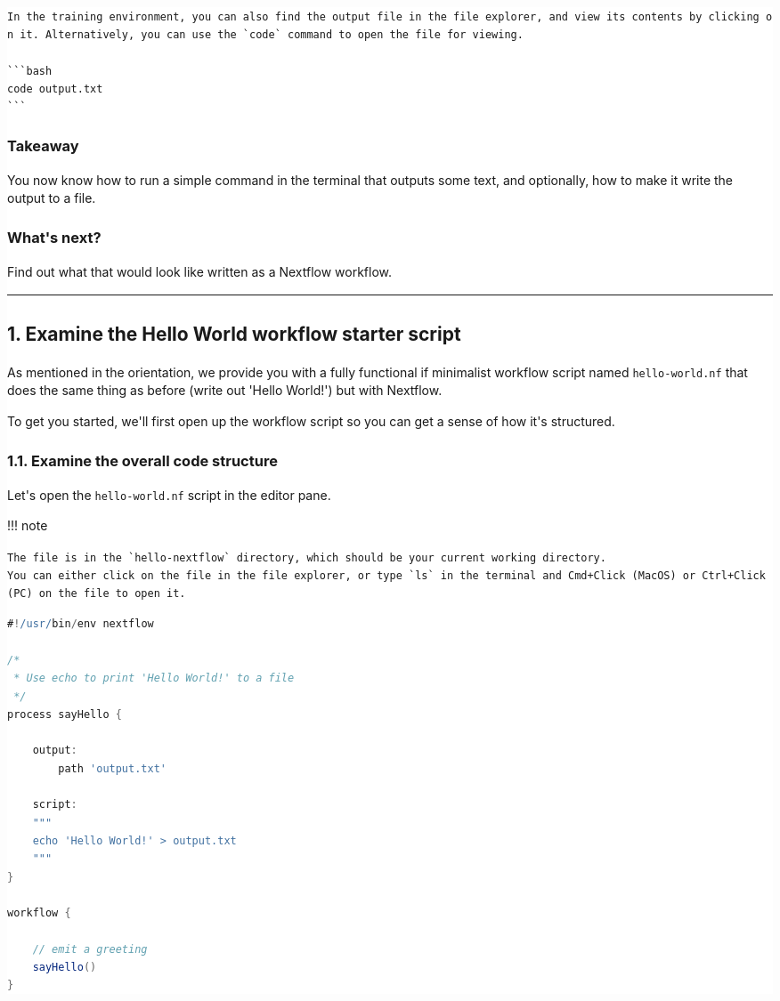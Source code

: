     In the training environment, you can also find the output file in the file explorer, and view its contents by clicking on it. Alternatively, you can use the `code` command to open the file for viewing.

    ```bash
    code output.txt
    ```

### Takeaway

You now know how to run a simple command in the terminal that outputs some text, and optionally, how to make it write the output to a file.

### What's next?

Find out what that would look like written as a Nextflow workflow.

---

## 1. Examine the Hello World workflow starter script

As mentioned in the orientation, we provide you with a fully functional if minimalist workflow script named `hello-world.nf` that does the same thing as before (write out 'Hello World!') but with Nextflow.

To get you started, we'll first open up the workflow script so you can get a sense of how it's structured.

### 1.1. Examine the overall code structure

Let's open the `hello-world.nf` script in the editor pane.

!!! note

    The file is in the `hello-nextflow` directory, which should be your current working directory.
    You can either click on the file in the file explorer, or type `ls` in the terminal and Cmd+Click (MacOS) or Ctrl+Click (PC) on the file to open it.

```groovy title="hello-world.nf" linenums="1"
#!/usr/bin/env nextflow

/*
 * Use echo to print 'Hello World!' to a file
 */
process sayHello {

    output:
        path 'output.txt'

    script:
    """
    echo 'Hello World!' > output.txt
    """
}

workflow {

    // emit a greeting
    sayHello()
}
```
